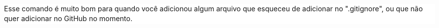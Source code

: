 Esse comando é muito bom para quando você adicionou algum arquivo que esqueceu de adicionar no ".gitignore", ou que não quer adicionar no GitHub no momento.





</p>

